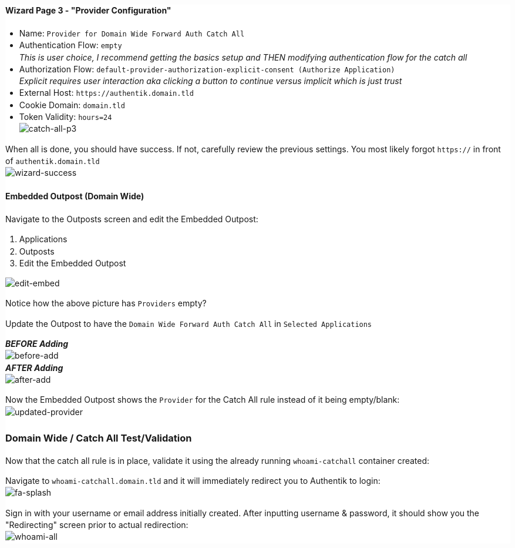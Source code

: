 #### Wizard Page 3 - "Provider Configuration"  
- Name: `Provider for Domain Wide Forward Auth Catch All`  
- Authentication Flow: `empty`  
  _This is user choice, I recommend getting the basics setup and THEN modifying authentication flow for the catch all_  
- Authorization Flow: `default-provider-authorization-explicit-consent (Authorize Application)`  
  _Explicit requires user interaction aka clicking a button to continue versus implicit which is just trust_  
- External Host: `https://authentik.domain.tld`  
- Cookie Domain: `domain.tld`  
- Token Validity: `hours=24`  
![catch-all-p3](./images/catch_all_p3.png)  

When all is done, you should have success.  If not, carefully review the previous settings.  You most likely forgot `https://` in front of `authentik.domain.tld`  
![wizard-success](./images/wizard_success.png)  

#### Embedded Outpost (Domain Wide)  
Navigate to the Outposts screen and edit the Embedded Outpost:  
1. Applications
2. Outposts  
3. Edit the Embedded Outpost  

![edit-embed](./images/edit_embed.png)  

Notice how the above picture has `Providers` empty?  

Update the Outpost to have the `Domain Wide Forward Auth Catch All` in `Selected Applications`  

***BEFORE Adding***  
![before-add](./images/before_add.png)  
***AFTER Adding***  
![after-add](./images/after_add.png)  

Now the Embedded Outpost shows the `Provider` for the Catch All rule instead of it being empty/blank:  
![updated-provider](./images/updated_provider.png)  


### Domain Wide / Catch All Test/Validation  
Now that the catch all rule is in place, validate it using the already running `whoami-catchall` container created:  

Navigate to `whoami-catchall.domain.tld` and it will immediately redirect you to Authentik to login:  
![fa-splash](./images/fa_splash.png)  

Sign in with your username or email address initially created. After inputting username & password, it should show you the "Redirecting" screen prior to actual redirection:  
![whoami-all](./images/whoami-all.png)  
